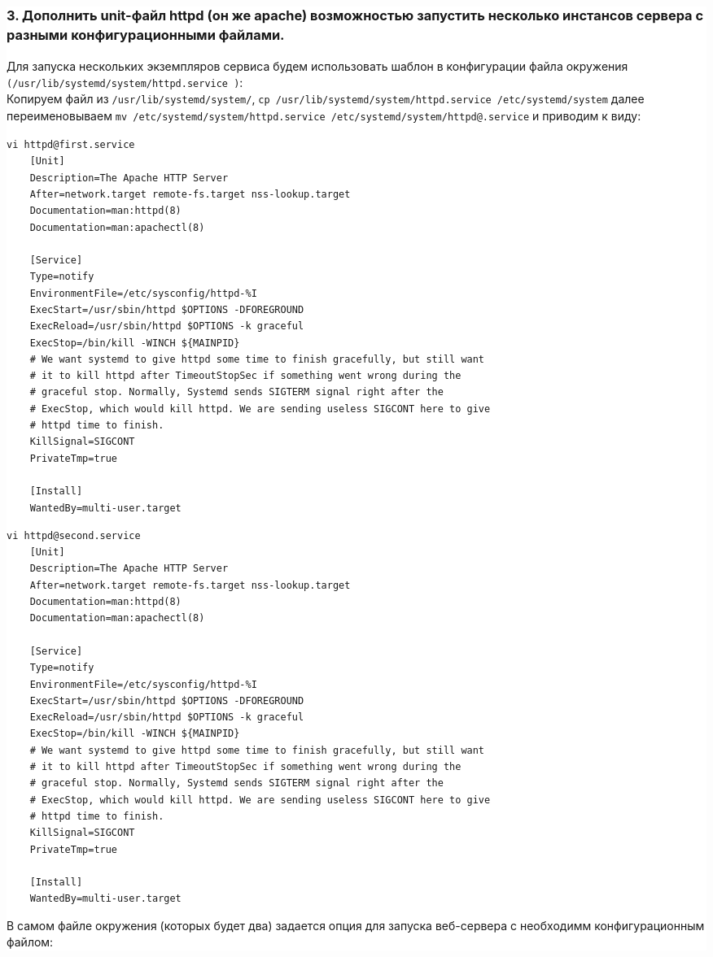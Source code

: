 ### 3. Дополнить unit-файл httpd (он же apache) возможностью запустить несколько инстансов сервера с разными конфигурационными файлами.

Для запуска нескольких экземпляров сервиса будем использовать шаблон в конфигурации файла окружения    
``(/usr/lib/systemd/system/httpd.service )``:    
Копируем файл из ``/usr/lib/systemd/system/``, ``cp /usr/lib/systemd/system/httpd.service /etc/systemd/system`` 
далее переименовываем ``mv /etc/systemd/system/httpd.service /etc/systemd/system/httpd@.service`` и приводим к виду:
```
vi httpd@first.service 
    [Unit]
    Description=The Apache HTTP Server
    After=network.target remote-fs.target nss-lookup.target
    Documentation=man:httpd(8)
    Documentation=man:apachectl(8)

    [Service]
    Type=notify
    EnvironmentFile=/etc/sysconfig/httpd-%I
    ExecStart=/usr/sbin/httpd $OPTIONS -DFOREGROUND
    ExecReload=/usr/sbin/httpd $OPTIONS -k graceful
    ExecStop=/bin/kill -WINCH ${MAINPID}
    # We want systemd to give httpd some time to finish gracefully, but still want
    # it to kill httpd after TimeoutStopSec if something went wrong during the
    # graceful stop. Normally, Systemd sends SIGTERM signal right after the
    # ExecStop, which would kill httpd. We are sending useless SIGCONT here to give
    # httpd time to finish.
    KillSignal=SIGCONT
    PrivateTmp=true

    [Install]
    WantedBy=multi-user.target
```
```
vi httpd@second.service 
    [Unit]
    Description=The Apache HTTP Server
    After=network.target remote-fs.target nss-lookup.target
    Documentation=man:httpd(8)
    Documentation=man:apachectl(8)

    [Service]
    Type=notify
    EnvironmentFile=/etc/sysconfig/httpd-%I
    ExecStart=/usr/sbin/httpd $OPTIONS -DFOREGROUND
    ExecReload=/usr/sbin/httpd $OPTIONS -k graceful
    ExecStop=/bin/kill -WINCH ${MAINPID}
    # We want systemd to give httpd some time to finish gracefully, but still want
    # it to kill httpd after TimeoutStopSec if something went wrong during the
    # graceful stop. Normally, Systemd sends SIGTERM signal right after the
    # ExecStop, which would kill httpd. We are sending useless SIGCONT here to give
    # httpd time to finish.
    KillSignal=SIGCONT
    PrivateTmp=true

    [Install]
    WantedBy=multi-user.target
```
В самом файле окружения (которых будет два) задается опция для запуска веб-сервера с необходимм конфигурационным файлом:    
